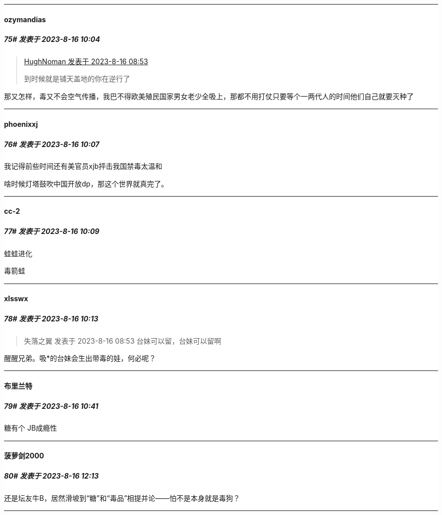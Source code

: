*****

####  ozymandias  
##### 75#       发表于 2023-8-16 10:04

<blockquote><a href="httphttps://bbs.saraba1st.com/2b/forum.php?mod=redirect&amp;goto=findpost&amp;pid=62043173&amp;ptid=2148226" target="_blank">HughNoman 发表于 2023-8-16 08:53</a>

到时候就是铺天盖地的你在逆行了</blockquote>
那又怎样，毒又不会空气传播，我巴不得欧美殖民国家男女老少全吸上，那都不用打仗只要等个一两代人的时间他们自己就要灭种了

*****

####  phoenixxj  
##### 76#       发表于 2023-8-16 10:07

我记得前些时间还有美官员xjb抨击我国禁毒太温和

啥时候灯塔鼓吹中国开放dp，那这个世界就真完了。

*****

####  cc-2  
##### 77#       发表于 2023-8-16 10:09

蛙蛙进化

毒箭蛙

*****

####  xlsswx  
##### 78#       发表于 2023-8-16 10:13

<blockquote>失落之翼 发表于 2023-8-16 08:53
台妹可以留，台妹可以留啊</blockquote>
醒醒兄弟。吸*的台妹会生出带毒的娃，何必呢？


*****

####  布里兰特  
##### 79#       发表于 2023-8-16 10:41

糖有个 JB成瘾性


*****

####  菠萝剑2000  
##### 80#       发表于 2023-8-16 12:13

还是坛友牛B，居然滑坡到“糖”和“毒品”相提并论——怕不是本身就是毒狗？


*****
